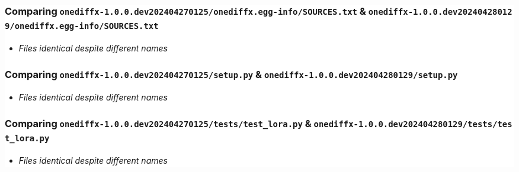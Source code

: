 ### Comparing `onediffx-1.0.0.dev202404270125/onediffx.egg-info/SOURCES.txt` & `onediffx-1.0.0.dev202404280129/onediffx.egg-info/SOURCES.txt`

 * *Files identical despite different names*

### Comparing `onediffx-1.0.0.dev202404270125/setup.py` & `onediffx-1.0.0.dev202404280129/setup.py`

 * *Files identical despite different names*

### Comparing `onediffx-1.0.0.dev202404270125/tests/test_lora.py` & `onediffx-1.0.0.dev202404280129/tests/test_lora.py`

 * *Files identical despite different names*

